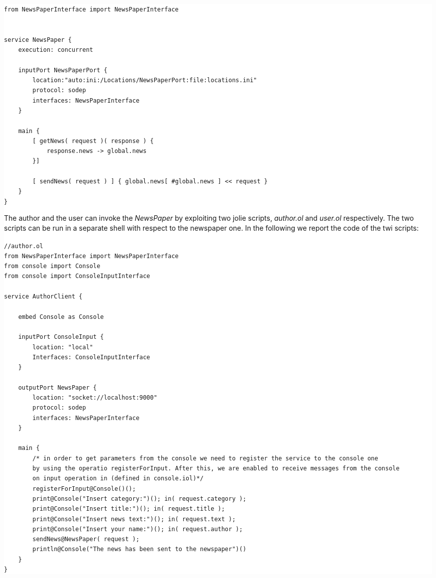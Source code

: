 ```jolie
from NewsPaperInterface import NewsPaperInterface


service NewsPaper {
    execution: concurrent

    inputPort NewsPaperPort {
        location:"auto:ini:/Locations/NewsPaperPort:file:locations.ini"
        protocol: sodep
        interfaces: NewsPaperInterface
    }

    main {
        [ getNews( request )( response ) {
            response.news -> global.news
        }]

        [ sendNews( request ) ] { global.news[ #global.news ] << request }
    }
}
```

The author and the user can invoke the _NewsPaper_ by exploiting two jolie scripts, _author.ol_ and _user.ol_ respectively. The two scripts can be run in a separate shell with respect to the newspaper one. In the following we report the code of the twi scripts:

```jolie
//author.ol
from NewsPaperInterface import NewsPaperInterface
from console import Console
from console import ConsoleInputInterface

service AuthorClient {

    embed Console as Console

    inputPort ConsoleInput {
        location: "local"
        Interfaces: ConsoleInputInterface
    }

    outputPort NewsPaper {
        location: "socket://localhost:9000"
        protocol: sodep
        interfaces: NewsPaperInterface
    }

    main {
        /* in order to get parameters from the console we need to register the service to the console one
        by using the operatio registerForInput. After this, we are enabled to receive messages from the console
        on input operation in (defined in console.iol)*/
        registerForInput@Console()();
        print@Console("Insert category:")(); in( request.category );
        print@Console("Insert title:")(); in( request.title );
        print@Console("Insert news text:")(); in( request.text );
        print@Console("Insert your name:")(); in( request.author );
        sendNews@NewsPaper( request );
        println@Console("The news has been sent to the newspaper")()
    }
}
```
